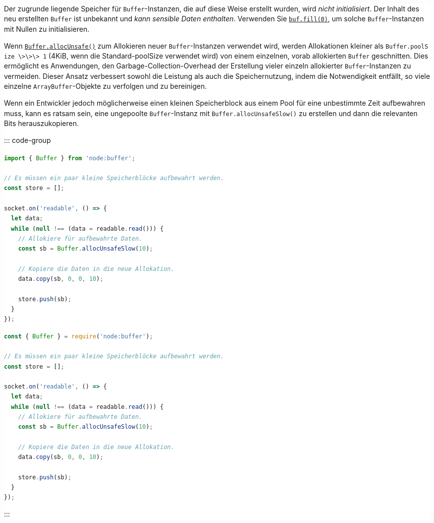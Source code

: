 Der zugrunde liegende Speicher für `Buffer`-Instanzen, die auf diese Weise erstellt wurden, wird *nicht initialisiert*. Der Inhalt des neu erstellten `Buffer` ist unbekannt und *kann sensible Daten enthalten*. Verwenden Sie [`buf.fill(0)`](/de/nodejs/api/buffer#buffillvalue-offset-end-encoding), um solche `Buffer`-Instanzen mit Nullen zu initialisieren.

Wenn [`Buffer.allocUnsafe()`](/de/nodejs/api/buffer#static-method-bufferallocunsafesize) zum Allokieren neuer `Buffer`-Instanzen verwendet wird, werden Allokationen kleiner als `Buffer.poolSize \>\>\> 1` (4KiB, wenn die Standard-poolSize verwendet wird) von einem einzelnen, vorab allokierten `Buffer` geschnitten. Dies ermöglicht es Anwendungen, den Garbage-Collection-Overhead der Erstellung vieler einzeln allokierter `Buffer`-Instanzen zu vermeiden. Dieser Ansatz verbessert sowohl die Leistung als auch die Speichernutzung, indem die Notwendigkeit entfällt, so viele einzelne `ArrayBuffer`-Objekte zu verfolgen und zu bereinigen.

Wenn ein Entwickler jedoch möglicherweise einen kleinen Speicherblock aus einem Pool für eine unbestimmte Zeit aufbewahren muss, kann es ratsam sein, eine ungepoolte `Buffer`-Instanz mit `Buffer.allocUnsafeSlow()` zu erstellen und dann die relevanten Bits herauszukopieren.

::: code-group
```js [ESM]
import { Buffer } from 'node:buffer';

// Es müssen ein paar kleine Speicherblöcke aufbewahrt werden.
const store = [];

socket.on('readable', () => {
  let data;
  while (null !== (data = readable.read())) {
    // Allokiere für aufbewahrte Daten.
    const sb = Buffer.allocUnsafeSlow(10);

    // Kopiere die Daten in die neue Allokation.
    data.copy(sb, 0, 0, 10);

    store.push(sb);
  }
});
```

```js [CJS]
const { Buffer } = require('node:buffer');

// Es müssen ein paar kleine Speicherblöcke aufbewahrt werden.
const store = [];

socket.on('readable', () => {
  let data;
  while (null !== (data = readable.read())) {
    // Allokiere für aufbewahrte Daten.
    const sb = Buffer.allocUnsafeSlow(10);

    // Kopiere die Daten in die neue Allokation.
    data.copy(sb, 0, 0, 10);

    store.push(sb);
  }
});
```
:::
